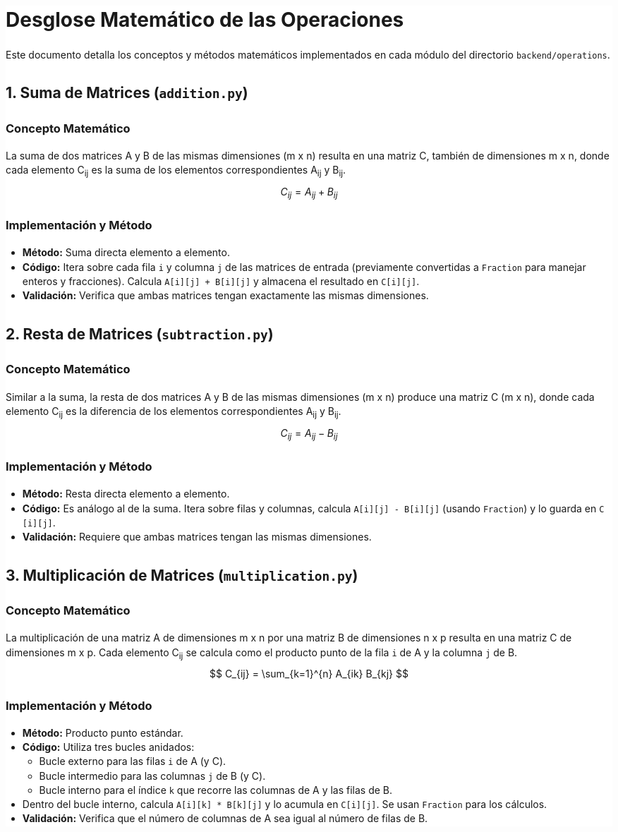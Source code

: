 # Desglose Matemático de las Operaciones

Este documento detalla los conceptos y métodos matemáticos implementados en cada módulo del directorio `backend/operations`.

## 1. Suma de Matrices (`addition.py`)

### Concepto Matemático
La suma de dos matrices A y B de las mismas dimensiones (m x n) resulta en una matriz C, también de dimensiones m x n, donde cada elemento C<sub>ij</sub> es la suma de los elementos correspondientes A<sub>ij</sub> y B<sub>ij</sub>.
$$ C_{ij} = A_{ij} + B_{ij} $$

### Implementación y Método
- **Método:** Suma directa elemento a elemento.
- **Código:** Itera sobre cada fila `i` y columna `j` de las matrices de entrada (previamente convertidas a `Fraction` para manejar enteros y fracciones). Calcula `A[i][j] + B[i][j]` y almacena el resultado en `C[i][j]`.
- **Validación:** Verifica que ambas matrices tengan exactamente las mismas dimensiones.

## 2. Resta de Matrices (`subtraction.py`)

### Concepto Matemático
Similar a la suma, la resta de dos matrices A y B de las mismas dimensiones (m x n) produce una matriz C (m x n), donde cada elemento C<sub>ij</sub> es la diferencia de los elementos correspondientes A<sub>ij</sub> y B<sub>ij</sub>.
$$ C_{ij} = A_{ij} - B_{ij} $$

### Implementación y Método
- **Método:** Resta directa elemento a elemento.
- **Código:** Es análogo al de la suma. Itera sobre filas y columnas, calcula `A[i][j] - B[i][j]` (usando `Fraction`) y lo guarda en `C[i][j]`.
- **Validación:** Requiere que ambas matrices tengan las mismas dimensiones.

## 3. Multiplicación de Matrices (`multiplication.py`)

### Concepto Matemático
La multiplicación de una matriz A de dimensiones m x n por una matriz B de dimensiones n x p resulta en una matriz C de dimensiones m x p. Cada elemento C<sub>ij</sub> se calcula como el producto punto de la fila `i` de A y la columna `j` de B.
$$ C_{ij} = \sum_{k=1}^{n} A_{ik} B_{kj} $$

### Implementación y Método
- **Método:** Producto punto estándar.
- **Código:** Utiliza tres bucles anidados:
    - Bucle externo para las filas `i` de A (y C).
    - Bucle intermedio para las columnas `j` de B (y C).
    - Bucle interno para el índice `k` que recorre las columnas de A y las filas de B.
- Dentro del bucle interno, calcula `A[i][k] * B[k][j]` y lo acumula en `C[i][j]`. Se usan `Fraction` para los cálculos.
- **Validación:** Verifica que el número de columnas de A sea igual al número de filas de B.
